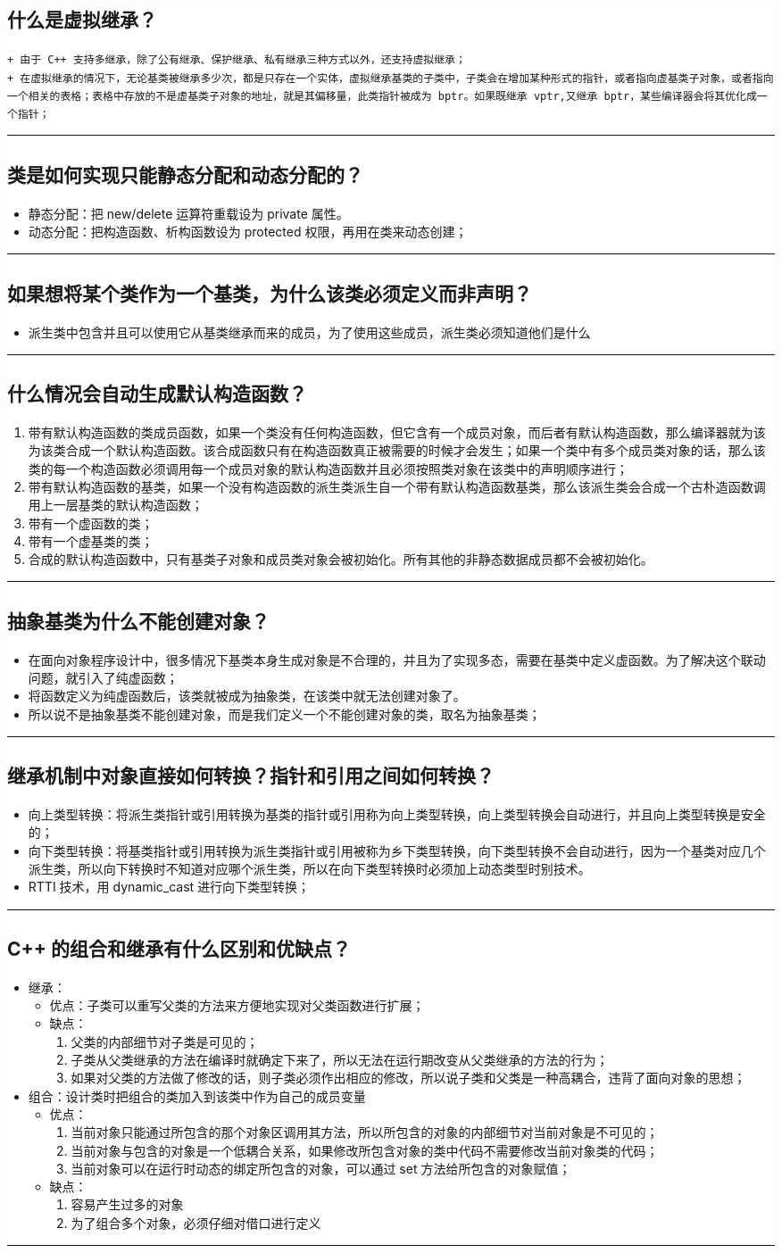 
## 什么是虚拟继承？
    + 由于 C++ 支持多继承，除了公有继承、保护继承、私有继承三种方式以外，还支持虚拟继承；
    + 在虚拟继承的情况下，无论基类被继承多少次，都是只存在一个实体，虚拟继承基类的子类中，子类会在增加某种形式的指针，或者指向虚基类子对象，或者指向一个相关的表格；表格中存放的不是虚基类子对象的地址，就是其偏移量，此类指针被成为 bptr。如果既继承 vptr,又继承 bptr，某些编译器会将其优化成一个指针；

---

## 类是如何实现只能静态分配和动态分配的？
+ 静态分配：把 new/delete 运算符重载设为 private 属性。
+ 动态分配：把构造函数、析构函数设为 protected 权限，再用在类来动态创建；

---

## 如果想将某个类作为一个基类，为什么该类必须定义而非声明？
+ 派生类中包含并且可以使用它从基类继承而来的成员，为了使用这些成员，派生类必须知道他们是什么

---

## 什么情况会自动生成默认构造函数？
1. 带有默认构造函数的类成员函数，如果一个类没有任何构造函数，但它含有一个成员对象，而后者有默认构造函数，那么编译器就为该为该类合成一个默认构造函数。该合成函数只有在构造函数真正被需要的时候才会发生；如果一个类中有多个成员类对象的话，那么该类的每一个构造函数必须调用每一个成员对象的默认构造函数并且必须按照类对象在该类中的声明顺序进行；
2. 带有默认构造函数的基类，如果一个没有构造函数的派生类派生自一个带有默认构造函数基类，那么该派生类会合成一个古朴造函数调用上一层基类的默认构造函数；
3. 带有一个虚函数的类；
4. 带有一个虚基类的类；
5. 合成的默认构造函数中，只有基类子对象和成员类对象会被初始化。所有其他的非静态数据成员都不会被初始化。

---

## 抽象基类为什么不能创建对象？
+ 在面向对象程序设计中，很多情况下基类本身生成对象是不合理的，并且为了实现多态，需要在基类中定义虚函数。为了解决这个联动问题，就引入了纯虚函数；
+ 将函数定义为纯虚函数后，该类就被成为抽象类，在该类中就无法创建对象了。
+ 所以说不是抽象基类不能创建对象，而是我们定义一个不能创建对象的类，取名为抽象基类；

---

## 继承机制中对象直接如何转换？指针和引用之间如何转换？
+ 向上类型转换：将派生类指针或引用转换为基类的指针或引用称为向上类型转换，向上类型转换会自动进行，并且向上类型转换是安全的；
+ 向下类型转换：将基类指针或引用转换为派生类指针或引用被称为乡下类型转换，向下类型转换不会自动进行，因为一个基类对应几个派生类，所以向下转换时不知道对应哪个派生类，所以在向下类型转换时必须加上动态类型时别技术。
+ RTTI 技术，用 dynamic_cast 进行向下类型转换；

---

## C++ 的组合和继承有什么区别和优缺点？
+ 继承：
    + 优点：子类可以重写父类的方法来方便地实现对父类函数进行扩展；
    + 缺点：
        1. 父类的内部细节对子类是可见的；
        2. 子类从父类继承的方法在编译时就确定下来了，所以无法在运行期改变从父类继承的方法的行为；
        3. 如果对父类的方法做了修改的话，则子类必须作出相应的修改，所以说子类和父类是一种高耦合，违背了面向对象的思想；
+ 组合：设计类时把组合的类加入到该类中作为自己的成员变量
    + 优点：
        1. 当前对象只能通过所包含的那个对象区调用其方法，所以所包含的对象的内部细节对当前对象是不可见的；
        2. 当前对象与包含的对象是一个低耦合关系，如果修改所包含对象的类中代码不需要修改当前对象类的代码；
        3. 当前对象可以在运行时动态的绑定所包含的对象，可以通过 set 方法给所包含的对象赋值；
    + 缺点：
        1. 容易产生过多的对象
        2. 为了组合多个对象，必须仔细对借口进行定义

---